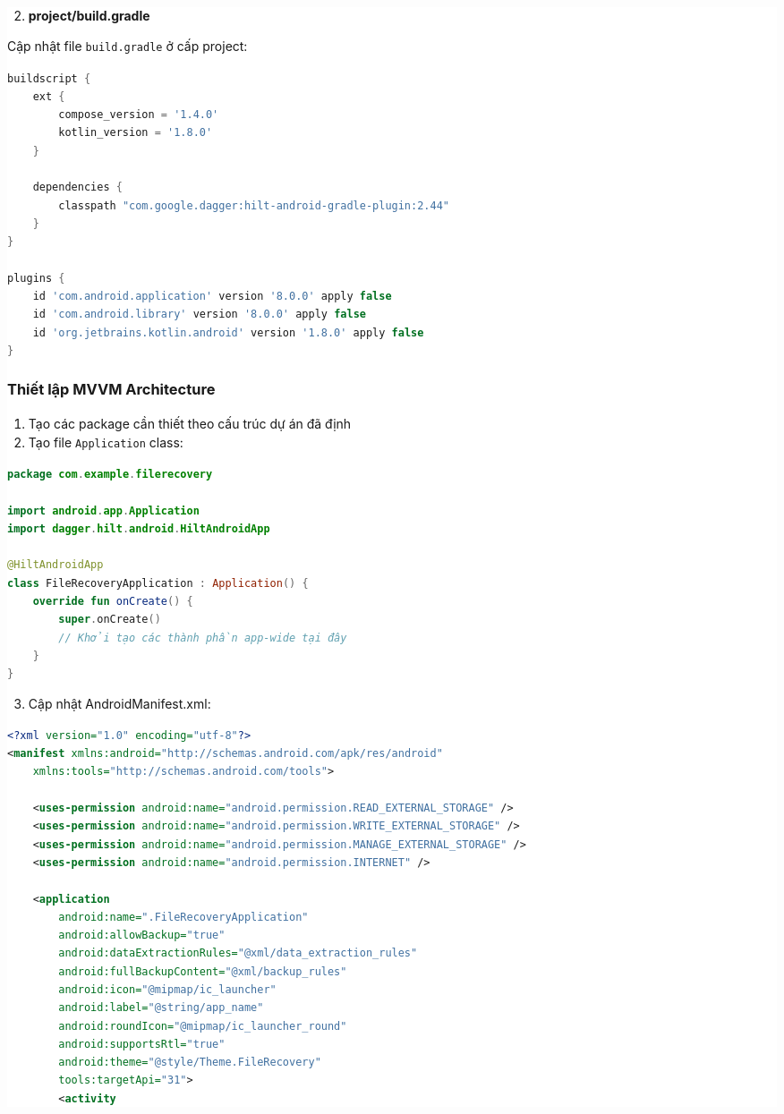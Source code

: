 2. **project/build.gradle**

Cập nhật file `build.gradle` ở cấp project:

```gradle
buildscript {
    ext {
        compose_version = '1.4.0'
        kotlin_version = '1.8.0'
    }
    
    dependencies {
        classpath "com.google.dagger:hilt-android-gradle-plugin:2.44"
    }
}

plugins {
    id 'com.android.application' version '8.0.0' apply false
    id 'com.android.library' version '8.0.0' apply false
    id 'org.jetbrains.kotlin.android' version '1.8.0' apply false
}
```

### Thiết lập MVVM Architecture

1. Tạo các package cần thiết theo cấu trúc dự án đã định
2. Tạo file `Application` class:

```kotlin
package com.example.filerecovery

import android.app.Application
import dagger.hilt.android.HiltAndroidApp

@HiltAndroidApp
class FileRecoveryApplication : Application() {
    override fun onCreate() {
        super.onCreate()
        // Khởi tạo các thành phần app-wide tại đây
    }
}
```

3. Cập nhật AndroidManifest.xml:

```xml
<?xml version="1.0" encoding="utf-8"?>
<manifest xmlns:android="http://schemas.android.com/apk/res/android"
    xmlns:tools="http://schemas.android.com/tools">

    <uses-permission android:name="android.permission.READ_EXTERNAL_STORAGE" />
    <uses-permission android:name="android.permission.WRITE_EXTERNAL_STORAGE" />
    <uses-permission android:name="android.permission.MANAGE_EXTERNAL_STORAGE" />
    <uses-permission android:name="android.permission.INTERNET" />

    <application
        android:name=".FileRecoveryApplication"
        android:allowBackup="true"
        android:dataExtractionRules="@xml/data_extraction_rules"
        android:fullBackupContent="@xml/backup_rules"
        android:icon="@mipmap/ic_launcher"
        android:label="@string/app_name"
        android:roundIcon="@mipmap/ic_launcher_round"
        android:supportsRtl="true"
        android:theme="@style/Theme.FileRecovery"
        tools:targetApi="31">
        <activity
```